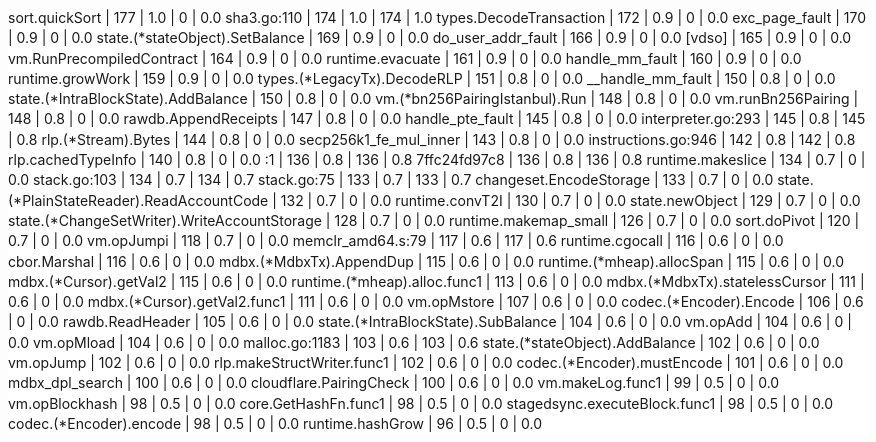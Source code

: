 sort.quickSort                                   |    177 |   1.0 |   0 |   0.0
sha3.go:110                                      |    174 |   1.0 | 174 |   1.0
types.DecodeTransaction                          |    172 |   0.9 |   0 |   0.0
exc_page_fault                                   |    170 |   0.9 |   0 |   0.0
state.(*stateObject).SetBalance                  |    169 |   0.9 |   0 |   0.0
do_user_addr_fault                               |    166 |   0.9 |   0 |   0.0
[vdso]                                           |    165 |   0.9 |   0 |   0.0
vm.RunPrecompiledContract                        |    164 |   0.9 |   0 |   0.0
runtime.evacuate                                 |    161 |   0.9 |   0 |   0.0
handle_mm_fault                                  |    160 |   0.9 |   0 |   0.0
runtime.growWork                                 |    159 |   0.9 |   0 |   0.0
types.(*LegacyTx).DecodeRLP                      |    151 |   0.8 |   0 |   0.0
__handle_mm_fault                                |    150 |   0.8 |   0 |   0.0
state.(*IntraBlockState).AddBalance              |    150 |   0.8 |   0 |   0.0
vm.(*bn256PairingIstanbul).Run                   |    148 |   0.8 |   0 |   0.0
vm.runBn256Pairing                               |    148 |   0.8 |   0 |   0.0
rawdb.AppendReceipts                             |    147 |   0.8 |   0 |   0.0
handle_pte_fault                                 |    145 |   0.8 |   0 |   0.0
interpreter.go:293                               |    145 |   0.8 | 145 |   0.8
rlp.(*Stream).Bytes                              |    144 |   0.8 |   0 |   0.0
secp256k1_fe_mul_inner                           |    143 |   0.8 |   0 |   0.0
instructions.go:946                              |    142 |   0.8 | 142 |   0.8
rlp.cachedTypeInfo                               |    140 |   0.8 |   0 |   0.0
<autogenerated>:1                                |    136 |   0.8 | 136 |   0.8
7ffc24fd97c8                                     |    136 |   0.8 | 136 |   0.8
runtime.makeslice                                |    134 |   0.7 |   0 |   0.0
stack.go:103                                     |    134 |   0.7 | 134 |   0.7
stack.go:75                                      |    133 |   0.7 | 133 |   0.7
changeset.EncodeStorage                          |    133 |   0.7 |   0 |   0.0
state.(*PlainStateReader).ReadAccountCode        |    132 |   0.7 |   0 |   0.0
runtime.convT2I                                  |    130 |   0.7 |   0 |   0.0
state.newObject                                  |    129 |   0.7 |   0 |   0.0
state.(*ChangeSetWriter).WriteAccountStorage     |    128 |   0.7 |   0 |   0.0
runtime.makemap_small                            |    126 |   0.7 |   0 |   0.0
sort.doPivot                                     |    120 |   0.7 |   0 |   0.0
vm.opJumpi                                       |    118 |   0.7 |   0 |   0.0
memclr_amd64.s:79                                |    117 |   0.6 | 117 |   0.6
runtime.cgocall                                  |    116 |   0.6 |   0 |   0.0
cbor.Marshal                                     |    116 |   0.6 |   0 |   0.0
mdbx.(*MdbxTx).AppendDup                         |    115 |   0.6 |   0 |   0.0
runtime.(*mheap).allocSpan                       |    115 |   0.6 |   0 |   0.0
mdbx.(*Cursor).getVal2                           |    115 |   0.6 |   0 |   0.0
runtime.(*mheap).alloc.func1                     |    113 |   0.6 |   0 |   0.0
mdbx.(*MdbxTx).statelessCursor                   |    111 |   0.6 |   0 |   0.0
mdbx.(*Cursor).getVal2.func1                     |    111 |   0.6 |   0 |   0.0
vm.opMstore                                      |    107 |   0.6 |   0 |   0.0
codec.(*Encoder).Encode                          |    106 |   0.6 |   0 |   0.0
rawdb.ReadHeader                                 |    105 |   0.6 |   0 |   0.0
state.(*IntraBlockState).SubBalance              |    104 |   0.6 |   0 |   0.0
vm.opAdd                                         |    104 |   0.6 |   0 |   0.0
vm.opMload                                       |    104 |   0.6 |   0 |   0.0
malloc.go:1183                                   |    103 |   0.6 | 103 |   0.6
state.(*stateObject).AddBalance                  |    102 |   0.6 |   0 |   0.0
vm.opJump                                        |    102 |   0.6 |   0 |   0.0
rlp.makeStructWriter.func1                       |    102 |   0.6 |   0 |   0.0
codec.(*Encoder).mustEncode                      |    101 |   0.6 |   0 |   0.0
mdbx_dpl_search                                  |    100 |   0.6 |   0 |   0.0
cloudflare.PairingCheck                          |    100 |   0.6 |   0 |   0.0
vm.makeLog.func1                                 |     99 |   0.5 |   0 |   0.0
vm.opBlockhash                                   |     98 |   0.5 |   0 |   0.0
core.GetHashFn.func1                             |     98 |   0.5 |   0 |   0.0
stagedsync.executeBlock.func1                    |     98 |   0.5 |   0 |   0.0
codec.(*Encoder).encode                          |     98 |   0.5 |   0 |   0.0
runtime.hashGrow                                 |     96 |   0.5 |   0 |   0.0